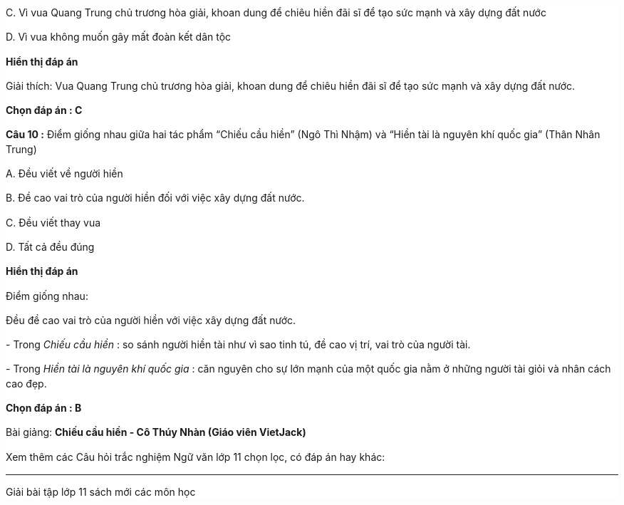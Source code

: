 C. Vì vua Quang Trung chủ trương hòa giải, khoan dung để chiêu hiền đãi sĩ để tạo sức mạnh và xây dựng đất nước

D. Vì vua không muốn gây mất đoàn kết dân tộc

**Hiển thị đáp án**

Giải thích: Vua Quang Trung chủ trương hòa giải, khoan dung để chiêu hiền đãi sĩ để tạo sức mạnh và xây dựng đất nước.

**Chọn đáp án : C**

**Câu 10 :** Điểm giống nhau giữa hai tác phẩm “Chiếu cầu hiền” (Ngô Thì Nhậm) và “Hiền tài là nguyên khí quốc gia” (Thân Nhân Trung) 

A. Đều viết về người hiền

B. Đề cao vai trò của người hiền đối với việc xây dựng đất nước.

C. Đều viết thay vua

D. Tất cả đều đúng

**Hiển thị đáp án**

Điểm giống nhau: 

Đều đề cao vai trò của người hiền với việc xây dựng đất nước.

\- Trong _Chiếu cầu hiền_ : so sánh người hiền tài như vì sao tinh tú, đề cao vị trí, vai trò của người tài.

\- Trong _Hiền tài là nguyên khí quốc gia_ : căn nguyên cho sự lớn mạnh của một quốc gia nằm ở những người tài giỏi và nhân cách cao đẹp.

**Chọn đáp án : B**

Bài giảng: **Chiếu cầu hiền - Cô Thúy Nhàn (Giáo viên VietJack)**

Xem thêm các Câu hỏi trắc nghiệm Ngữ văn lớp 11 chọn lọc, có đáp án hay khác:

* * *

Giải bài tập lớp 11 sách mới các môn học
